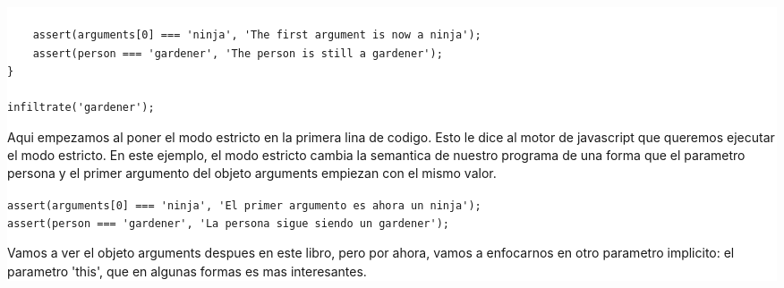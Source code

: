 ```

    assert(arguments[0] === 'ninja', 'The first argument is now a ninja');
    assert(person === 'gardener', 'The person is still a gardener');
}

infiltrate('gardener');
```
Aqui empezamos al poner el modo estricto en la primera lina de codigo. Esto le dice
al motor de javascript que queremos ejecutar el modo estricto. En este ejemplo, el
modo estricto cambia la semantica de nuestro programa de una forma que el parametro
persona y el primer argumento del objeto arguments empiezan con el mismo valor.

```
assert(arguments[0] === 'ninja', 'El primer argumento es ahora un ninja');
assert(person === 'gardener', 'La persona sigue siendo un gardener');
```
Vamos a ver el objeto arguments despues en este libro, pero por ahora, vamos a
enfocarnos en otro parametro implicito: el parametro 'this', que en algunas formas
es mas interesantes.
